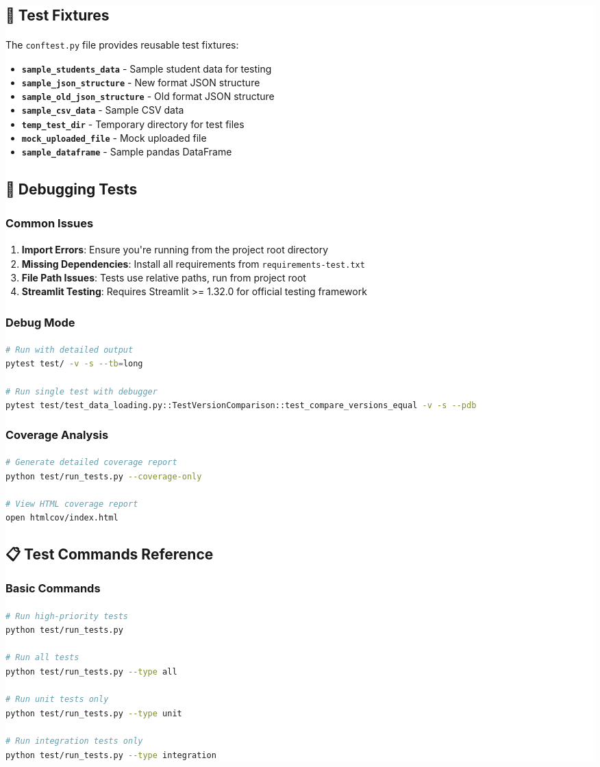 ## 🔧 Test Fixtures

The `conftest.py` file provides reusable test fixtures:

- **`sample_students_data`** - Sample student data for testing
- **`sample_json_structure`** - New format JSON structure
- **`sample_old_json_structure`** - Old format JSON structure
- **`sample_csv_data`** - Sample CSV data
- **`temp_test_dir`** - Temporary directory for test files
- **`mock_uploaded_file`** - Mock uploaded file
- **`sample_dataframe`** - Sample pandas DataFrame

## 🐛 Debugging Tests

### Common Issues

1. **Import Errors**: Ensure you're running from the project root directory
2. **Missing Dependencies**: Install all requirements from `requirements-test.txt`
3. **File Path Issues**: Tests use relative paths, run from project root
4. **Streamlit Testing**: Requires Streamlit >= 1.32.0 for official testing framework

### Debug Mode

```bash
# Run with detailed output
pytest test/ -v -s --tb=long

# Run single test with debugger
pytest test/test_data_loading.py::TestVersionComparison::test_compare_versions_equal -v -s --pdb
```

### Coverage Analysis

```bash
# Generate detailed coverage report
python test/run_tests.py --coverage-only

# View HTML coverage report
open htmlcov/index.html
```

## 📋 Test Commands Reference

### Basic Commands

```bash
# Run high-priority tests
python test/run_tests.py

# Run all tests
python test/run_tests.py --type all

# Run unit tests only
python test/run_tests.py --type unit

# Run integration tests only
python test/run_tests.py --type integration
```
